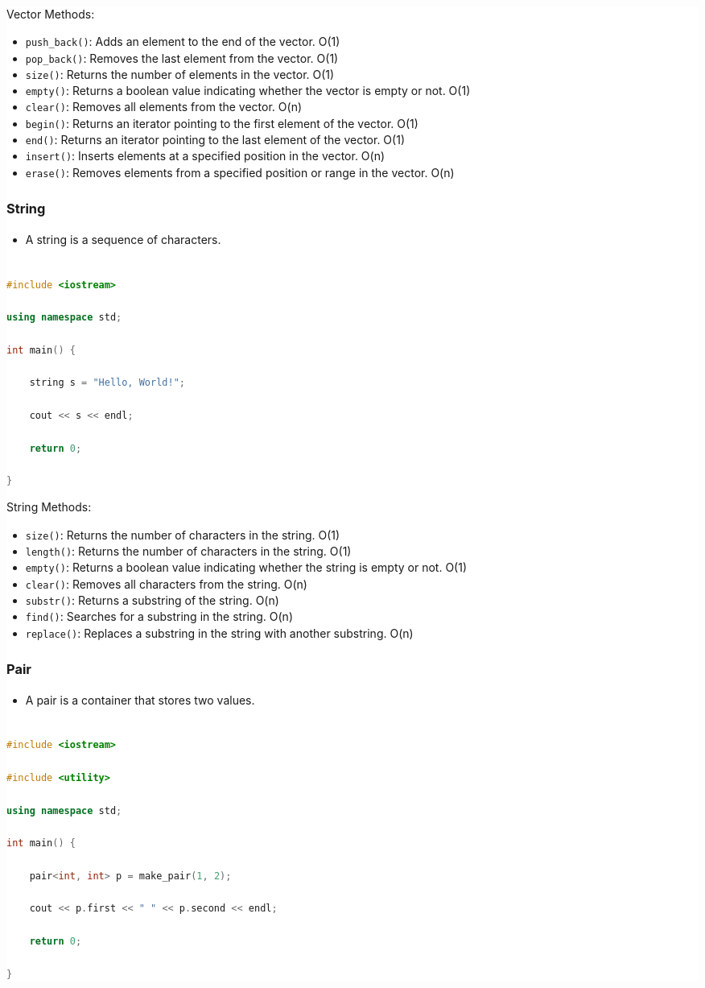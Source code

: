 Vector Methods:

- `push_back()`: Adds an element to the end of the vector. O(1)
- `pop_back()`: Removes the last element from the vector. O(1)
- `size()`: Returns the number of elements in the vector. O(1)
- `empty()`: Returns a boolean value indicating whether the vector is empty or not. O(1)
- `clear()`: Removes all elements from the vector. O(n)
- `begin()`: Returns an iterator pointing to the first element of the vector. O(1)
- `end()`: Returns an iterator pointing to the last element of the vector. O(1)
- `insert()`: Inserts elements at a specified position in the vector. O(n)
- `erase()`: Removes elements from a specified position or range in the vector. O(n)

### String

- A string is a sequence of characters.

```cpp

#include <iostream>

using namespace std;

int main() {

    string s = "Hello, World!";

    cout << s << endl;

    return 0;

}

```

String Methods:

- `size()`: Returns the number of characters in the string. O(1)
- `length()`: Returns the number of characters in the string. O(1)
- `empty()`: Returns a boolean value indicating whether the string is empty or not. O(1)
- `clear()`: Removes all characters from the string. O(n)
- `substr()`: Returns a substring of the string. O(n)
- `find()`: Searches for a substring in the string. O(n)
- `replace()`: Replaces a substring in the string with another substring. O(n)

### Pair

- A pair is a container that stores two values.

```cpp

#include <iostream>

#include <utility>

using namespace std;

int main() {

    pair<int, int> p = make_pair(1, 2);

    cout << p.first << " " << p.second << endl;

    return 0;

}

```